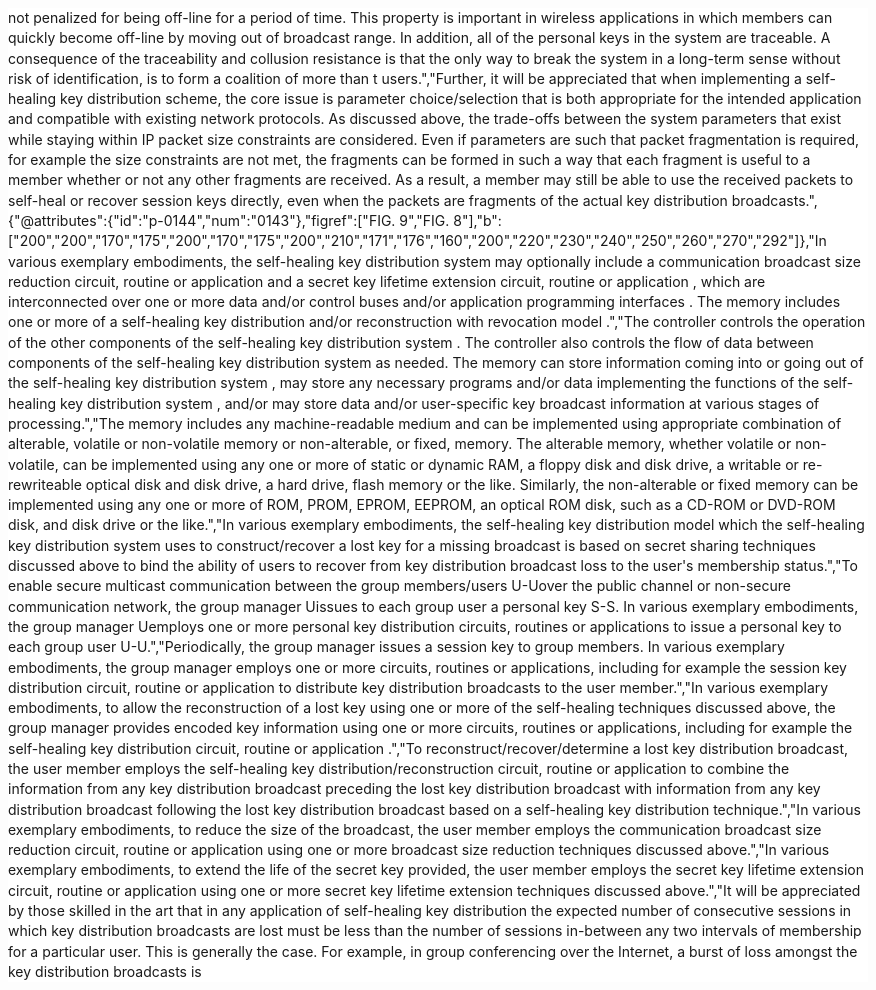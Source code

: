 not penalized for being off-line for a period of time. This property is important in wireless applications in which members can quickly become off-line by moving out of broadcast range. In addition, all of the personal keys in the system are traceable. A consequence of the traceability and collusion resistance is that the only way to break the system in a long-term sense without risk of identification, is to form a coalition of more than t users.","Further, it will be appreciated that when implementing a self-healing key distribution scheme, the core issue is parameter choice\/selection that is both appropriate for the intended application and compatible with existing network protocols. As discussed above, the trade-offs between the system parameters that exist while staying within IP packet size constraints are considered. Even if parameters are such that packet fragmentation is required, for example the size constraints are not met, the fragments can be formed in such a way that each fragment is useful to a member whether or not any other fragments are received. As a result, a member may still be able to use the received packets to self-heal or recover session keys directly, even when the packets are fragments of the actual key distribution broadcasts.",{"@attributes":{"id":"p-0144","num":"0143"},"figref":["FIG. 9","FIG. 8"],"b":["200","200","170","175","200","170","175","200","210","171","176","160","200","220","230","240","250","260","270","292"]},"In various exemplary embodiments, the self-healing key distribution system  may optionally include a communication broadcast size reduction circuit, routine or application  and a secret key lifetime extension circuit, routine or application , which are interconnected over one or more data and\/or control buses and\/or application programming interfaces . The memory  includes one or more of a self-healing key distribution and\/or reconstruction with revocation model .","The controller  controls the operation of the other components of the self-healing key distribution system . The controller  also controls the flow of data between components of the self-healing key distribution system  as needed. The memory  can store information coming into or going out of the self-healing key distribution system , may store any necessary programs and\/or data implementing the functions of the self-healing key distribution system , and\/or may store data and\/or user-specific key broadcast information at various stages of processing.","The memory  includes any machine-readable medium and can be implemented using appropriate combination of alterable, volatile or non-volatile memory or non-alterable, or fixed, memory. The alterable memory, whether volatile or non-volatile, can be implemented using any one or more of static or dynamic RAM, a floppy disk and disk drive, a writable or re-rewriteable optical disk and disk drive, a hard drive, flash memory or the like. Similarly, the non-alterable or fixed memory can be implemented using any one or more of ROM, PROM, EPROM, EEPROM, an optical ROM disk, such as a CD-ROM or DVD-ROM disk, and disk drive or the like.","In various exemplary embodiments, the self-healing key distribution model  which the self-healing key distribution system  uses to construct\/recover a lost key for a missing broadcast is based on secret sharing techniques discussed above to bind the ability of users to recover from key distribution broadcast loss to the user's membership status.","To enable secure multicast communication between the group members\/users U-Uover the public channel or non-secure communication network, the group manager Uissues to each group user a personal key S-S. In various exemplary embodiments, the group manager Uemploys one or more personal key distribution circuits, routines or applications  to issue a personal key to each group user U-U.","Periodically, the group manager issues a session key to group members. In various exemplary embodiments, the group manager employs one or more circuits, routines or applications, including for example the session key distribution circuit, routine or application  to distribute key distribution broadcasts to the user member.","In various exemplary embodiments, to allow the reconstruction of a lost key using one or more of the self-healing techniques discussed above, the group manager provides encoded key information using one or more circuits, routines or applications, including for example the self-healing key distribution circuit, routine or application .","To reconstruct\/recover\/determine a lost key distribution broadcast, the user member employs the self-healing key distribution\/reconstruction circuit, routine or application  to combine the information from any key distribution broadcast preceding the lost key distribution broadcast with information from any key distribution broadcast following the lost key distribution broadcast based on a self-healing key distribution technique.","In various exemplary embodiments, to reduce the size of the broadcast, the user member employs the communication broadcast size reduction circuit, routine or application  using one or more broadcast size reduction techniques discussed above.","In various exemplary embodiments, to extend the life of the secret key provided, the user member employs the secret key lifetime extension circuit, routine or application  using one or more secret key lifetime extension techniques discussed above.","It will be appreciated by those skilled in the art that in any application of self-healing key distribution the expected number of consecutive sessions in which key distribution broadcasts are lost must be less than the number of sessions in-between any two intervals of membership for a particular user. This is generally the case. For example, in group conferencing over the Internet, a burst of loss amongst the key distribution broadcasts is